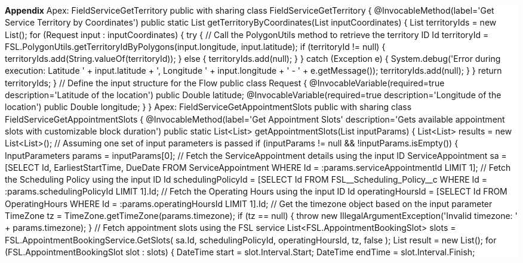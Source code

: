 
**Appendix**
Apex: FieldServiceGetTerritory
public with sharing class FieldServiceGetTerritory {
@InvocableMethod(label='Get Service Territory by Coordinates')
public static List<String> getTerritoryByCoordinates(List<Request> inputCoordinates) {
List<String> territoryIds = new List<String>();
for (Request input : inputCoordinates) {
try {
// Call the PolygonUtils method to retrieve the territory ID
Id territoryId = FSL.PolygonUtils.getTerritoryIdByPolygons(input.longitude, input.latitude);
if (territoryId != null) {
territoryIds.add(String.valueOf(territoryId));
} else {
territoryIds.add(null);
}
} catch (Exception e) {
System.debug('Error during execution: Latitude ' + input.latitude + ', Longitude ' + input.longitude + ' - ' + e.getMessage());
territoryIds.add(null);
}
}
return territoryIds;
}
// Define the input structure for the Flow
public class Request {
@InvocableVariable(required=true description='Latitude of the location')
public Double latitude;
@InvocableVariable(required=true description='Longitude of the location')
public Double longitude;
} 
}
Apex: FieldServiceGetAppointmentSlots
public with sharing class FieldServiceGetAppointmentSlots {
@InvocableMethod(label='Get Appointment Slots' description='Gets available appointment slots with customizable block duration')
public static List<List<String>> getAppointmentSlots(List<InputParameters> inputParams) {
List<List<String>> results = new List<List<String>>();
// Assuming one set of input parameters is passed
if (inputParams != null && !inputParams.isEmpty()) {
InputParameters params = inputParams[0];
// Fetch the ServiceAppointment details using the input ID
ServiceAppointment sa = [SELECT Id, EarliestStartTime, DueDate FROM ServiceAppointment
WHERE Id = :params.serviceAppointmentId LIMIT 1];
// Fetch the Scheduling Policy using the input ID
Id schedulingPolicyId = [SELECT Id FROM FSL__Scheduling_Policy__c
WHERE Id = :params.schedulingPolicyId LIMIT 1].Id;
// Fetch the Operating Hours using the input ID
Id operatingHoursId = [SELECT Id FROM OperatingHours
WHERE Id = :params.operatingHoursId LIMIT 1].Id;
// Get the timezone object based on the input parameter
TimeZone tz = TimeZone.getTimeZone(params.timezone);
if (tz == null) {
throw new IllegalArgumentException('Invalid timezone: ' + params.timezone);
}
// Fetch appointment slots using the FSL service
List<FSL.AppointmentBookingSlot> slots = FSL.AppointmentBookingService.GetSlots(
sa.Id, schedulingPolicyId, operatingHoursId, tz, false
);
List<String> result = new List<String>();
for (FSL.AppointmentBookingSlot slot : slots) {
DateTime start = slot.Interval.Start;
DateTime endTime = slot.Interval.Finish;
